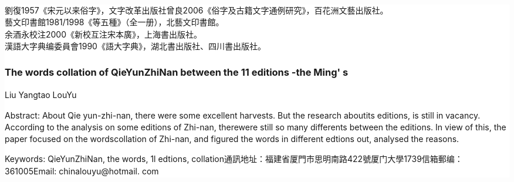 劉復1957《宋元以来俗字》，文字改革出版社曾良2006《俗字及古籍文字通例研究》，百花洲文藝出版社。  
藝文印書館1981/1998《等五種》（全一册），北藝文印書館。  
余酒永校注2000《新校互注宋本廣》，上海書出版社。  
漢語大字典编委員會1990《語大字典》，湖北書出版社、四川書出版社。  

### The words collation of QieYunZhiNan between the 11 editions -the Ming' s  

Liu Yangtao  LouYu  

Abstract: About Qie yun-zhi-nan, there were some excellent harvests. But the research aboutits editions, is still in vacancy. According to the analysis on some editions of Zhi-nan, therewere still so many differents between the editions. In view of this, the paper focused on the wordscollation of Zhi-nan, and figured the words in different edtions out, analysed the reasons.  

Keywords: QieYunZhiNan, the words, 1l edtions, collation通訊地址：福建省厦門市思明南路422號厦门大學1739信箱郵编：361005Email: chinalouyu@hotmail. com  